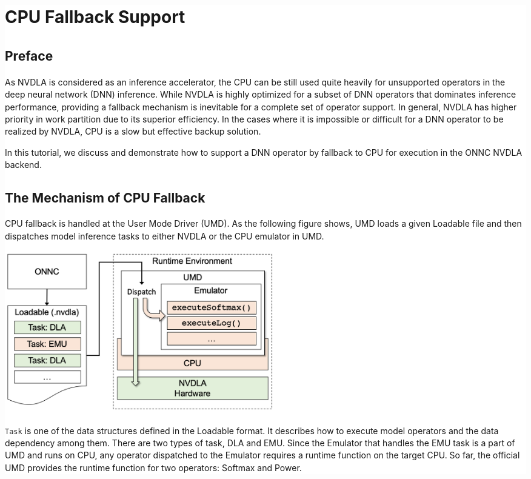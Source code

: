 # CPU Fallback Support

## Preface

As NVDLA is considered as an inference accelerator, the CPU can be still used quite heavily for unsupported operators in the deep neural network (DNN) inference. While NVDLA is highly optimized for a subset of DNN operators that dominates inference performance, providing a fallback mechanism is inevitable for a complete set of operator support. 
In general, NVDLA has higher priority in work partition due to its superior efficiency. In the cases where it is impossible or difficult for a DNN operator to be realized by NVDLA, CPU is a slow but effective backup solution.

In this tutorial, we discuss and demonstrate how to support a DNN operator by fallback to CPU for execution in the ONNC NVDLA backend. 


## The Mechanism of CPU Fallback

CPU fallback is handled at the User Mode Driver (UMD). As the following figure shows, UMD loads a given Loadable file and then dispatches model inference tasks to either NVDLA or the CPU emulator in UMD.

<img src="../figures/loadable_tasks.png" width="450">

`Task` is one of the data structures defined in the Loadable format. It describes how to execute model operators and the data dependency among them. There are two types of task, DLA and EMU. Since the Emulator that handles the EMU task is a part of UMD and runs on CPU, any operator dispatched to the Emulator requires a runtime function on the target CPU. So far, the official UMD provides the runtime function for two operators: Softmax and Power.
